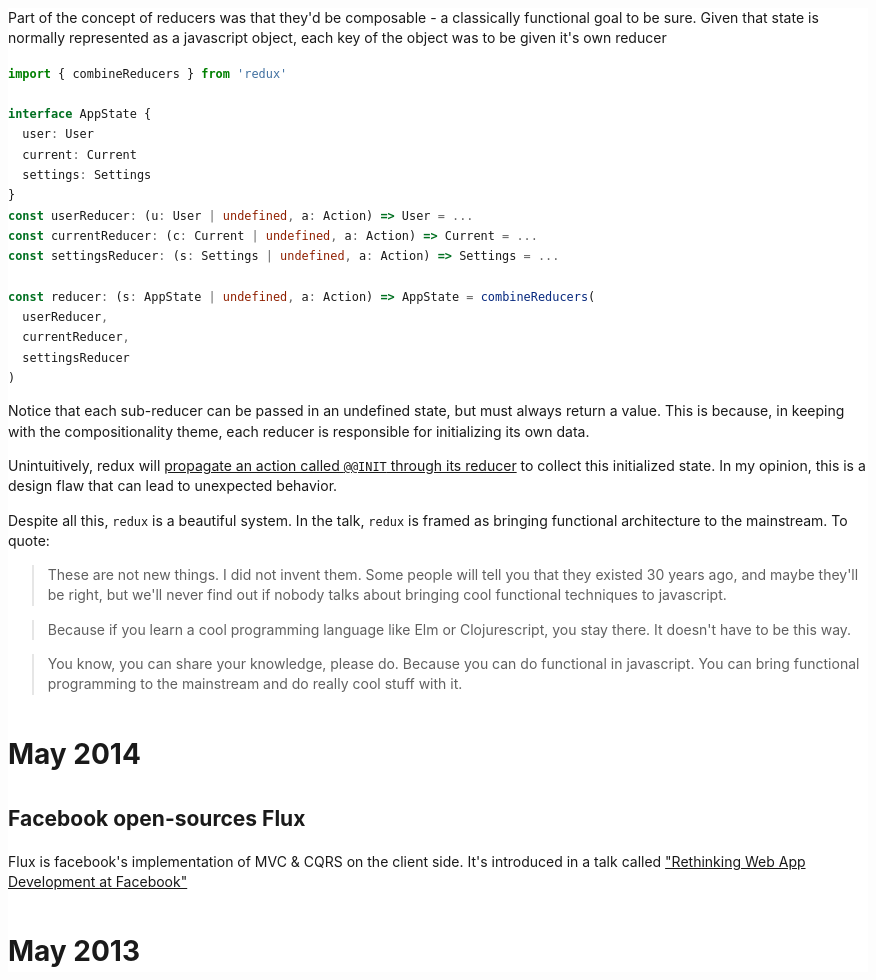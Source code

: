 Part of the concept of reducers was that they'd be composable - a classically functional goal to be sure. Given that state is normally represented as a javascript object, each key of the object was to be given it's own reducer

```ts
import { combineReducers } from 'redux'

interface AppState {
  user: User
  current: Current
  settings: Settings
}
const userReducer: (u: User | undefined, a: Action) => User = ...
const currentReducer: (c: Current | undefined, a: Action) => Current = ...
const settingsReducer: (s: Settings | undefined, a: Action) => Settings = ...

const reducer: (s: AppState | undefined, a: Action) => AppState = combineReducers(
  userReducer,
  currentReducer,
  settingsReducer
)
```

Notice that each sub-reducer can be passed in an undefined state, but must always return a value. This is because, in keeping with the compositionality theme, each reducer is responsible for initializing its own data.

Unintuitively, redux will [propagate an action called `@@INIT` through its reducer](https://stackoverflow.com/questions/41305492/what-is-the-purpose-of-the-init-action-in-react-redux) to collect this initialized state. In my opinion, this is a design flaw that can lead to unexpected behavior.

Despite all this, `redux` is a beautiful system. In the talk, `redux` is framed as bringing functional architecture to the mainstream. To quote:

> These are not new things. I did not invent them. Some people will tell you that they existed 30 years ago, and maybe they'll be right, but we'll never find out if nobody talks about bringing cool functional techniques to javascript.

> Because if you learn a cool programming language like Elm or Clojurescript, you stay there. It doesn't have to be this way.

> You know, you can share your knowledge, please do. Because you can do functional in javascript. You can bring functional programming to the mainstream and do really cool stuff with it.

# May 2014

## Facebook open-sources Flux

Flux is facebook's implementation of MVC & CQRS on the client side. It's introduced in a talk called ["Rethinking Web App Development at Facebook"](https://www.youtube.com/watch?list=PLb0IAmt7-GS188xDYE-u1ShQmFFGbrk0v)

# May 2013
